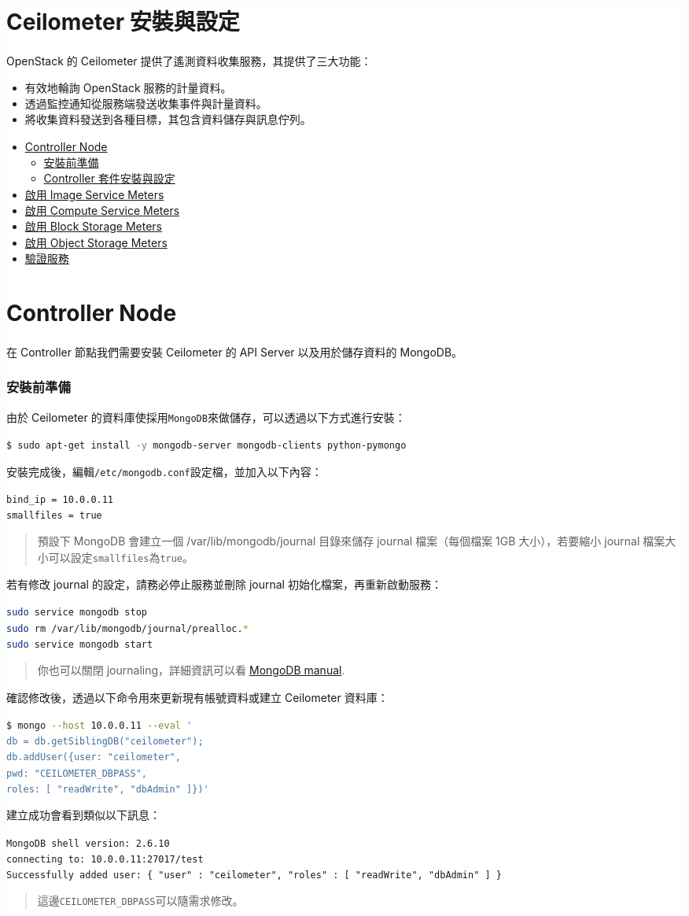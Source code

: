 # Ceilometer 安裝與設定
OpenStack 的 Ceilometer 提供了遙測資料收集服務，其提供了三大功能：

* 有效地輪詢 OpenStack 服務的計量資料。
* 透過監控通知從服務端發送收集事件與計量資料。
* 將收集資料發送到各種目標，其包含資料儲存與訊息佇列。

- [Controller Node](#controller-node)
    - [安裝前準備](#安裝前準備)
    - [Controller 套件安裝與設定](#controller-套件安裝與設定)
- [啟用 Image Service Meters](#啟用-image-service-meters)
- [啟用 Compute Service Meters](#啟用-compute-service-meters)
- [啟用 Block Storage Meters](#啟用-block-storage-meters)
- [啟用 Object Storage Meters](#啟用-object-storage-meters)
- [驗證服務](#驗證服務)

# Controller Node
在 Controller 節點我們需要安裝 Ceilometer 的 API Server 以及用於儲存資料的 MongoDB。

### 安裝前準備
由於 Ceilometer 的資料庫使採用`MongoDB`來做儲存，可以透過以下方式進行安裝：
```sh
$ sudo apt-get install -y mongodb-server mongodb-clients python-pymongo
```

安裝完成後，編輯`/etc/mongodb.conf`設定檔，並加入以下內容：
```
bind_ip = 10.0.0.11
smallfiles = true
```
> 預設下 MongoDB 會建立一個 /var/lib/mongodb/journal 目錄來儲存 journal 檔案（每個檔案 1GB 大小），若要縮小 journal 檔案大小可以設定`smallfiles`為`true`。

若有修改 journal 的設定，請務必停止服務並刪除 journal 初始化檔案，再重新啟動服務：
```sh
sudo service mongodb stop
sudo rm /var/lib/mongodb/journal/prealloc.*
sudo service mongodb start
```
> 你也可以關閉 journaling，詳細資訊可以看 [MongoDB manual](http://docs.mongodb.org/manual/).

確認修改後，透過以下命令用來更新現有帳號資料或建立 Ceilometer 資料庫：
```sh
$ mongo --host 10.0.0.11 --eval '
db = db.getSiblingDB("ceilometer");
db.addUser({user: "ceilometer",
pwd: "CEILOMETER_DBPASS",
roles: [ "readWrite", "dbAdmin" ]})'
```

建立成功會看到類似以下訊息：
```
MongoDB shell version: 2.6.10
connecting to: 10.0.0.11:27017/test
Successfully added user: { "user" : "ceilometer", "roles" : [ "readWrite", "dbAdmin" ] }
```
> 這邊`CEILOMETER_DBPASS`可以隨需求修改。
